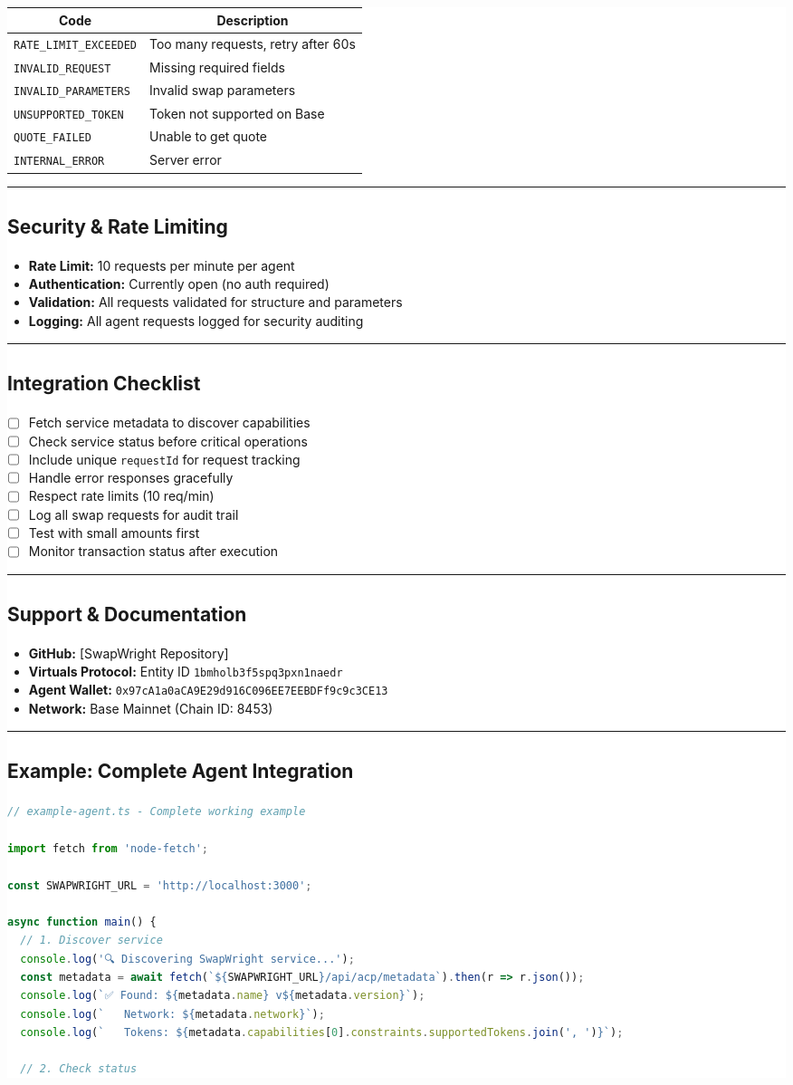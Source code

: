 | Code | Description |
|------|-------------|
| `RATE_LIMIT_EXCEEDED` | Too many requests, retry after 60s |
| `INVALID_REQUEST` | Missing required fields |
| `INVALID_PARAMETERS` | Invalid swap parameters |
| `UNSUPPORTED_TOKEN` | Token not supported on Base |
| `QUOTE_FAILED` | Unable to get quote |
| `INTERNAL_ERROR` | Server error |

---

## Security & Rate Limiting

- **Rate Limit:** 10 requests per minute per agent
- **Authentication:** Currently open (no auth required)
- **Validation:** All requests validated for structure and parameters
- **Logging:** All agent requests logged for security auditing

---

## Integration Checklist

- [ ] Fetch service metadata to discover capabilities
- [ ] Check service status before critical operations
- [ ] Include unique `requestId` for request tracking
- [ ] Handle error responses gracefully
- [ ] Respect rate limits (10 req/min)
- [ ] Log all swap requests for audit trail
- [ ] Test with small amounts first
- [ ] Monitor transaction status after execution

---

## Support & Documentation

- **GitHub:** [SwapWright Repository]
- **Virtuals Protocol:** Entity ID `1bmholb3f5spq3pxn1naedr`
- **Agent Wallet:** `0x97cA1a0aCA9E29d916C096EE7EEBDFf9c9c3CE13`
- **Network:** Base Mainnet (Chain ID: 8453)

---

## Example: Complete Agent Integration

```typescript
// example-agent.ts - Complete working example

import fetch from 'node-fetch';

const SWAPWRIGHT_URL = 'http://localhost:3000';

async function main() {
  // 1. Discover service
  console.log('🔍 Discovering SwapWright service...');
  const metadata = await fetch(`${SWAPWRIGHT_URL}/api/acp/metadata`).then(r => r.json());
  console.log(`✅ Found: ${metadata.name} v${metadata.version}`);
  console.log(`   Network: ${metadata.network}`);
  console.log(`   Tokens: ${metadata.capabilities[0].constraints.supportedTokens.join(', ')}`);

  // 2. Check status
```